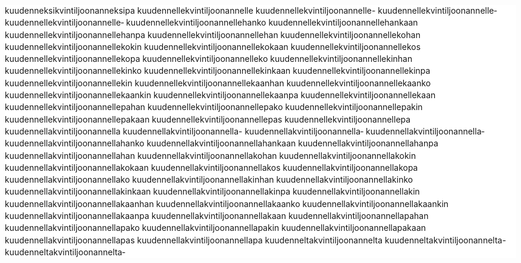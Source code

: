 kuudenneksikvintiljoonanneksipa
kuudennellekvintiljoonannelle
kuudennellekvintiljoonannelle-
kuudennellekvintiljoonannelle‐
kuudennellekvintiljoonannelle‑
kuudennellekvintiljoonannellehanko
kuudennellekvintiljoonannellehankaan
kuudennellekvintiljoonannellehanpa
kuudennellekvintiljoonannellehan
kuudennellekvintiljoonannellekohan
kuudennellekvintiljoonannellekokin
kuudennellekvintiljoonannellekokaan
kuudennellekvintiljoonannellekos
kuudennellekvintiljoonannellekopa
kuudennellekvintiljoonannelleko
kuudennellekvintiljoonannellekinhan
kuudennellekvintiljoonannellekinko
kuudennellekvintiljoonannellekinkaan
kuudennellekvintiljoonannellekinpa
kuudennellekvintiljoonannellekin
kuudennellekvintiljoonannellekaanhan
kuudennellekvintiljoonannellekaanko
kuudennellekvintiljoonannellekaankin
kuudennellekvintiljoonannellekaanpa
kuudennellekvintiljoonannellekaan
kuudennellekvintiljoonannellepahan
kuudennellekvintiljoonannellepako
kuudennellekvintiljoonannellepakin
kuudennellekvintiljoonannellepakaan
kuudennellekvintiljoonannellepas
kuudennellekvintiljoonannellepa
kuudennellakvintiljoonannella
kuudennellakvintiljoonannella-
kuudennellakvintiljoonannella‐
kuudennellakvintiljoonannella‑
kuudennellakvintiljoonannellahanko
kuudennellakvintiljoonannellahankaan
kuudennellakvintiljoonannellahanpa
kuudennellakvintiljoonannellahan
kuudennellakvintiljoonannellakohan
kuudennellakvintiljoonannellakokin
kuudennellakvintiljoonannellakokaan
kuudennellakvintiljoonannellakos
kuudennellakvintiljoonannellakopa
kuudennellakvintiljoonannellako
kuudennellakvintiljoonannellakinhan
kuudennellakvintiljoonannellakinko
kuudennellakvintiljoonannellakinkaan
kuudennellakvintiljoonannellakinpa
kuudennellakvintiljoonannellakin
kuudennellakvintiljoonannellakaanhan
kuudennellakvintiljoonannellakaanko
kuudennellakvintiljoonannellakaankin
kuudennellakvintiljoonannellakaanpa
kuudennellakvintiljoonannellakaan
kuudennellakvintiljoonannellapahan
kuudennellakvintiljoonannellapako
kuudennellakvintiljoonannellapakin
kuudennellakvintiljoonannellapakaan
kuudennellakvintiljoonannellapas
kuudennellakvintiljoonannellapa
kuudenneltakvintiljoonannelta
kuudenneltakvintiljoonannelta-
kuudenneltakvintiljoonannelta‐